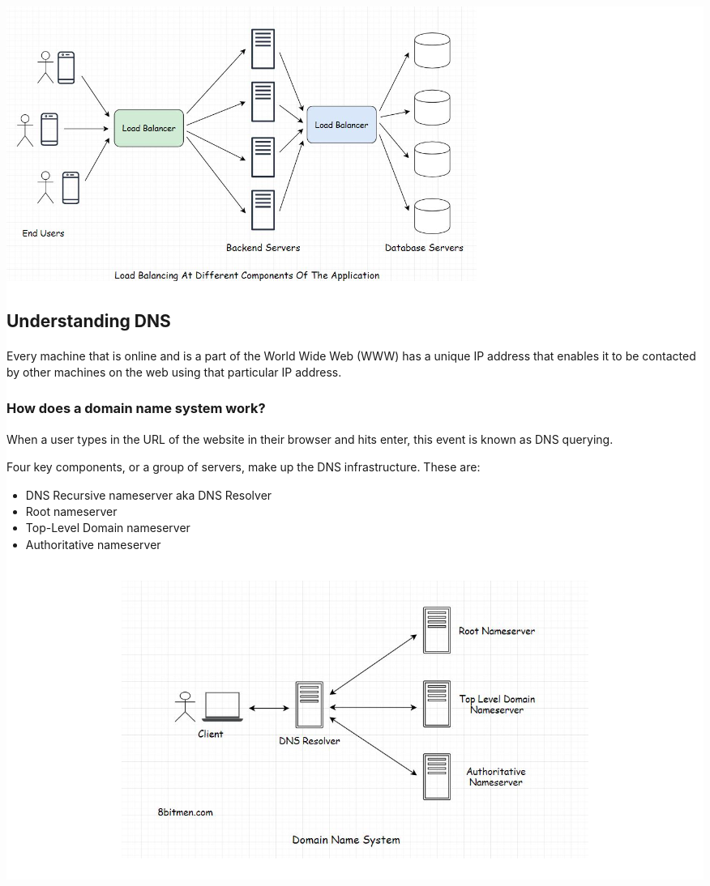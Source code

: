   <img src="img/05/loadbalancing.png">
</div>
<br>

## Understanding DNS

Every machine that is online and is a part of the World Wide Web (WWW) has a unique IP address that enables it to be contacted by other machines on the web using that particular IP address.

### How does a domain name system work?

When a user types in the URL of the website in their browser and hits enter, this event is known as DNS querying.

Four key components, or a group of servers, make up the DNS infrastructure. These are:

* DNS Recursive nameserver aka DNS Resolver
* Root nameserver
* Top-Level Domain nameserver
* Authoritative nameserver

<br>
<div align="center">
  <img src="img/05/dns.png">
</div>
<br>
